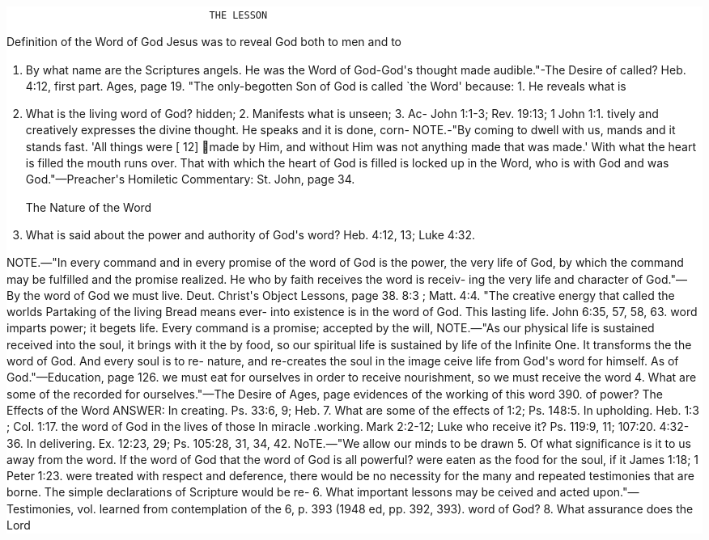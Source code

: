                                        THE LESSON
   Definition of the Word of God                  Jesus was to reveal God both to men and to
  1. By what name are the Scriptures              angels. He was the Word of God-God's
                                                  thought made audible."-The Desire of
called? Heb. 4:12, first part.                    Ages, page 19.
                                                    "The only-begotten Son of God is called
                                                 `the Word' because: 1. He reveals what is
  2. What is the living word of God?              hidden; 2. Manifests what is unseen; 3. Ac-
John 1:1-3; Rev. 19:13; 1 John 1:1.               tively and creatively expresses the divine
                                                  thought. He speaks and it is done, corn-
  NOTE.-"By coming to dwell with us,              mands and it stands fast. 'All things were
                                            [ 12]
made by Him, and without Him was not
anything made that was made.' With what
the heart is filled the mouth runs over. That
with which the heart of God is filled is locked
up in the Word, who is with God and was
God."—Preacher's Homiletic Commentary:
St. John, page 34.

        The Nature of the Word
  3. What is said about the power
and authority of God's word? Heb.
4:12, 13; Luke 4:32.


   NOTE.—"In every command and in every
promise of the word of God is the power, the
very life of God, by which the command
may be fulfilled and the promise realized.
He who by faith receives the word is receiv-
ing the very life and character of God."—           By the word of God we must live. Deut.
Christ's Object Lessons, page 38.                 8:3 ; Matt. 4:4.
   "The creative energy that called the worlds      Partaking of the living Bread means ever-
into existence is in the word of God. This        lasting life. John 6:35, 57, 58, 63.
word imparts power; it begets life. Every
command is a promise; accepted by the will,         NOTE.—"As our physical life is sustained
received into the soul, it brings with it the     by food, so our spiritual life is sustained by
life of the Infinite One. It transforms the       the word of God. And every soul is to re-
nature, and re-creates the soul in the image      ceive life from God's word for himself. As
of God."—Education, page 126.                     we must eat for ourselves in order to receive
                                                  nourishment, so we must receive the word
  4. What are some of the recorded                for ourselves."—The Desire of Ages, page
evidences of the working of this word             390.
of power?
                                                         The Effects of the Word
  ANSWER:    In creating. Ps. 33:6, 9; Heb.         7. What are some of the effects of
1:2; Ps. 148:5.
  In upholding. Heb. 1:3 ; Col. 1:17.
                                                  the word of God in the lives of those
  In miracle .working. Mark 2:2-12; Luke          who receive it? Ps. 119:9, 11; 107:20.
4:32-36.
  In delivering. Ex. 12:23, 29; Ps. 105:28,
31, 34, 42.
                                                    NoTE.—"We allow our minds to be drawn
  5. Of what significance is it to us             away from the word. If the word of God
that the word of God is all powerful?             were eaten as the food for the soul, if it
James 1:18; 1 Peter 1:23.                         were treated with respect and deference,
                                                  there would be no necessity for the many
                                                  and repeated testimonies that are borne. The
                                                  simple declarations of Scripture would be re-
  6. What important lessons may be                ceived and acted upon."—Testimonies, vol.
learned from contemplation of the                 6, p. 393 (1948 ed, pp. 392, 393).
word of God?
                                                    8. What assurance does the Lord